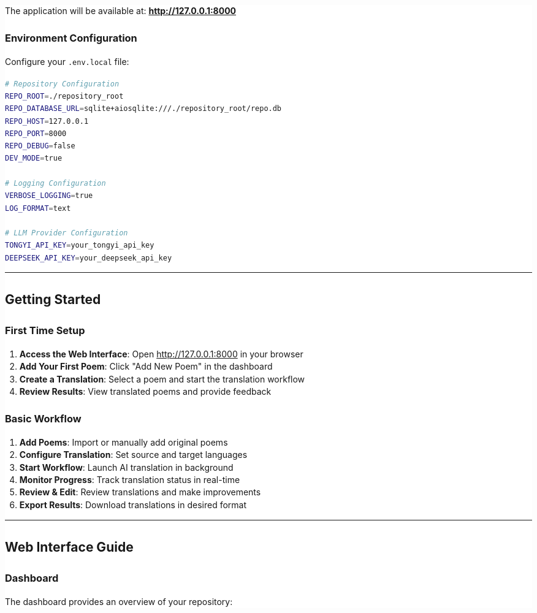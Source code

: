 The application will be available at: **http://127.0.0.1:8000**

### Environment Configuration

Configure your `.env.local` file:

```bash
# Repository Configuration
REPO_ROOT=./repository_root
REPO_DATABASE_URL=sqlite+aiosqlite:///./repository_root/repo.db
REPO_HOST=127.0.0.1
REPO_PORT=8000
REPO_DEBUG=false
DEV_MODE=true

# Logging Configuration
VERBOSE_LOGGING=true
LOG_FORMAT=text

# LLM Provider Configuration
TONGYI_API_KEY=your_tongyi_api_key
DEEPSEEK_API_KEY=your_deepseek_api_key
```

---

## Getting Started

### First Time Setup

1. **Access the Web Interface**: Open http://127.0.0.1:8000 in your browser
2. **Add Your First Poem**: Click "Add New Poem" in the dashboard
3. **Create a Translation**: Select a poem and start the translation workflow
4. **Review Results**: View translated poems and provide feedback

### Basic Workflow

1. **Add Poems**: Import or manually add original poems
2. **Configure Translation**: Set source and target languages
3. **Start Workflow**: Launch AI translation in background
4. **Monitor Progress**: Track translation status in real-time
5. **Review & Edit**: Review translations and make improvements
6. **Export Results**: Download translations in desired format

---

## Web Interface Guide

### Dashboard

The dashboard provides an overview of your repository:
